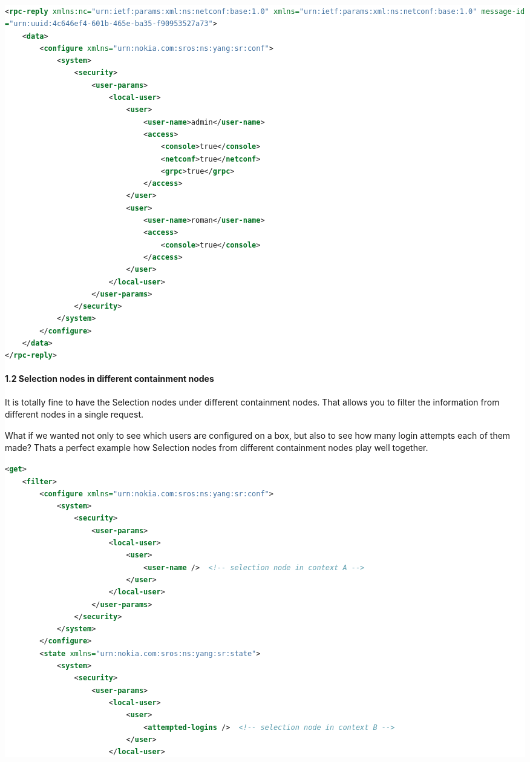 ```xml
<rpc-reply xmlns:nc="urn:ietf:params:xml:ns:netconf:base:1.0" xmlns="urn:ietf:params:xml:ns:netconf:base:1.0" message-id="urn:uuid:4c646ef4-601b-465e-ba35-f90953527a73">
    <data>
        <configure xmlns="urn:nokia.com:sros:ns:yang:sr:conf">
            <system>
                <security>
                    <user-params>
                        <local-user>
                            <user>
                                <user-name>admin</user-name>
                                <access>
                                    <console>true</console>
                                    <netconf>true</netconf>
                                    <grpc>true</grpc>
                                </access>
                            </user>
                            <user>
                                <user-name>roman</user-name>
                                <access>
                                    <console>true</console>
                                </access>
                            </user>
                        </local-user>
                    </user-params>
                </security>
            </system>
        </configure>
    </data>
</rpc-reply>
```

#### 1.2 Selection nodes in different containment nodes
It is totally fine to have the Selection nodes under different containment nodes. That allows you to filter the information from different nodes in a single request.

What if we wanted not only to see which users are configured on a box, but also to see how many login attempts each of them made? Thats a perfect example how Selection nodes from different containment nodes play well together.

```xml
<get>
    <filter>
        <configure xmlns="urn:nokia.com:sros:ns:yang:sr:conf">
            <system>
                <security>
                    <user-params>
                        <local-user>
                            <user>
                                <user-name />  <!-- selection node in context A -->
                            </user>
                        </local-user>
                    </user-params>
                </security>
            </system>
        </configure>
        <state xmlns="urn:nokia.com:sros:ns:yang:sr:state">
            <system>
                <security>
                    <user-params>
                        <local-user>
                            <user>
                                <attempted-logins />  <!-- selection node in context B -->
                            </user>
                        </local-user>
```